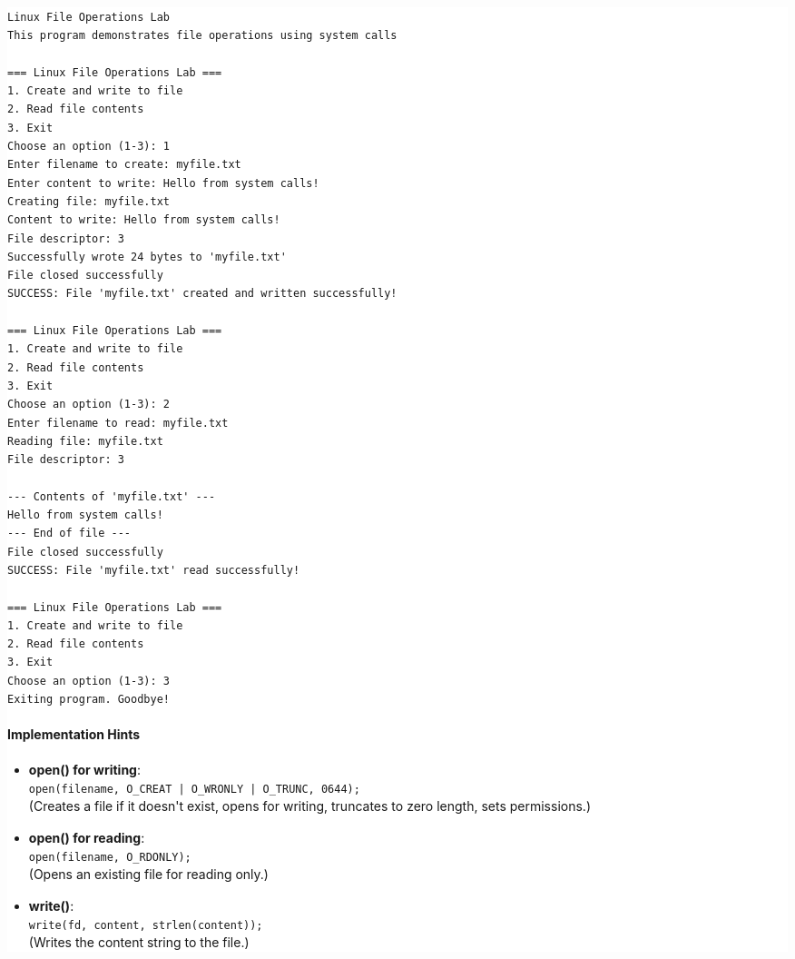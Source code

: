 ```
Linux File Operations Lab
This program demonstrates file operations using system calls

=== Linux File Operations Lab ===
1. Create and write to file
2. Read file contents
3. Exit
Choose an option (1-3): 1
Enter filename to create: myfile.txt
Enter content to write: Hello from system calls!
Creating file: myfile.txt
Content to write: Hello from system calls!
File descriptor: 3
Successfully wrote 24 bytes to 'myfile.txt'
File closed successfully
SUCCESS: File 'myfile.txt' created and written successfully!

=== Linux File Operations Lab ===
1. Create and write to file
2. Read file contents
3. Exit
Choose an option (1-3): 2
Enter filename to read: myfile.txt
Reading file: myfile.txt
File descriptor: 3

--- Contents of 'myfile.txt' ---
Hello from system calls!
--- End of file ---
File closed successfully
SUCCESS: File 'myfile.txt' read successfully!

=== Linux File Operations Lab ===
1. Create and write to file
2. Read file contents
3. Exit
Choose an option (1-3): 3
Exiting program. Goodbye!
```

#### Implementation Hints

- **open() for writing**:  
  `open(filename, O_CREAT | O_WRONLY | O_TRUNC, 0644);`  
  (Creates a file if it doesn't exist, opens for writing, truncates to zero length, sets permissions.)

- **open() for reading**:  
  `open(filename, O_RDONLY);`  
  (Opens an existing file for reading only.)

- **write()**:  
  `write(fd, content, strlen(content));`  
  (Writes the content string to the file.)
